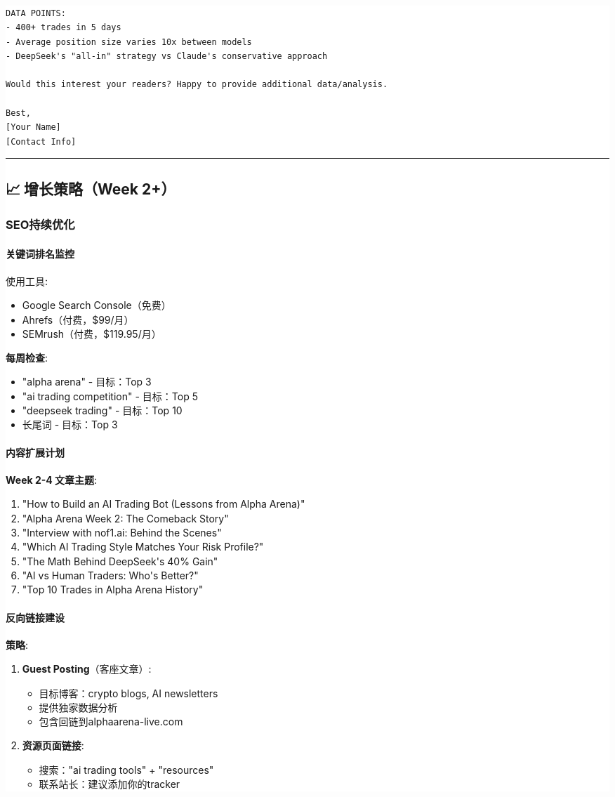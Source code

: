 ```
DATA POINTS:
- 400+ trades in 5 days
- Average position size varies 10x between models
- DeepSeek's "all-in" strategy vs Claude's conservative approach

Would this interest your readers? Happy to provide additional data/analysis.

Best,
[Your Name]
[Contact Info]
```

---

## 📈 增长策略（Week 2+）

### SEO持续优化

#### 关键词排名监控
使用工具:
- Google Search Console（免费）
- Ahrefs（付费，$99/月）
- SEMrush（付费，$119.95/月）

**每周检查**:
- "alpha arena" - 目标：Top 3
- "ai trading competition" - 目标：Top 5
- "deepseek trading" - 目标：Top 10
- 长尾词 - 目标：Top 3

#### 内容扩展计划
**Week 2-4 文章主题**:
1. "How to Build an AI Trading Bot (Lessons from Alpha Arena)"
2. "Alpha Arena Week 2: The Comeback Story"
3. "Interview with nof1.ai: Behind the Scenes"
4. "Which AI Trading Style Matches Your Risk Profile?"
5. "The Math Behind DeepSeek's 40% Gain"
6. "AI vs Human Traders: Who's Better?"
7. "Top 10 Trades in Alpha Arena History"

#### 反向链接建设
**策略**:
1. **Guest Posting**（客座文章）:
   - 目标博客：crypto blogs, AI newsletters
   - 提供独家数据分析
   - 包含回链到alphaarena-live.com

2. **资源页面链接**:
   - 搜索："ai trading tools" + "resources"
   - 联系站长：建议添加你的tracker
